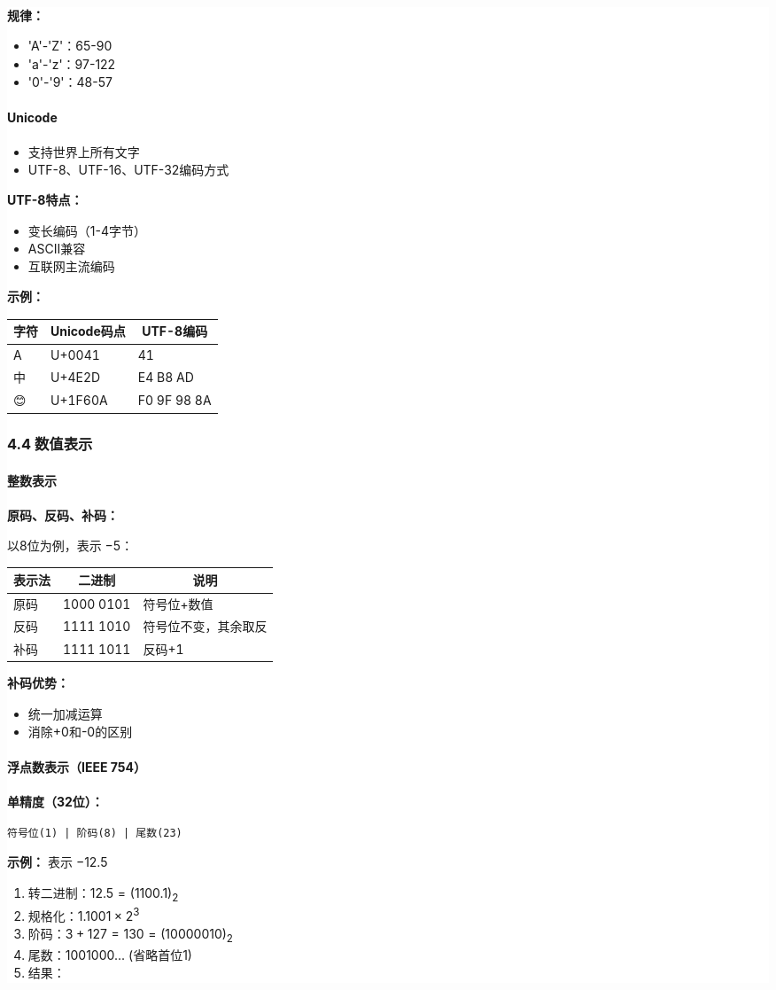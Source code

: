 **规律：**
- 'A'-'Z'：65-90
- 'a'-'z'：97-122
- '0'-'9'：48-57

#### Unicode

- 支持世界上所有文字
- UTF-8、UTF-16、UTF-32编码方式

**UTF-8特点：**
- 变长编码（1-4字节）
- ASCII兼容
- 互联网主流编码

**示例：**

| 字符 | Unicode码点 | UTF-8编码 |
|------|------------|-----------|
| A | U+0041 | 41 |
| 中 | U+4E2D | E4 B8 AD |
| 😊 | U+1F60A | F0 9F 98 8A |

### 4.4 数值表示

#### 整数表示

**原码、反码、补码：**

以8位为例，表示 $-5$：

| 表示法 | 二进制 | 说明 |
|--------|--------|------|
| 原码 | 1000 0101 | 符号位+数值 |
| 反码 | 1111 1010 | 符号位不变，其余取反 |
| 补码 | 1111 1011 | 反码+1 |

**补码优势：**
- 统一加减运算
- 消除+0和-0的区别

#### 浮点数表示（IEEE 754）

**单精度（32位）：**

```plain
符号位(1) | 阶码(8) | 尾数(23)
```

**示例：** 表示 $-12.5$

1. 转二进制：$12.5 = (1100.1)_2$
2. 规格化：$1.1001 \times 2^3$
3. 阶码：$3 + 127 = 130 = (10000010)_2$
4. 尾数：$1001000...$ (省略首位1)
5. 结果：
